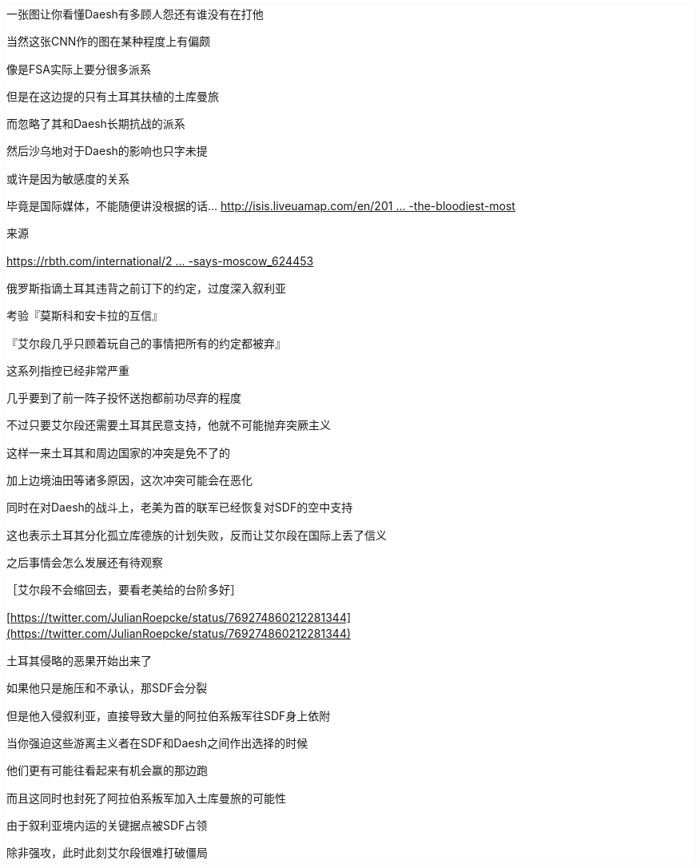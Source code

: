 一张图让你看懂Daesh有多顾人怨还有谁没有在打他

当然这张CNN作的图在某种程度上有偏颇

像是FSA实际上要分很多派系

但是在这边提的只有土耳其扶植的土库曼旅

而忽略了其和Daesh长期抗战的派系

然后沙乌地对于Daesh的影响也只字未提

或许是因为敏感度的关系

毕竟是国际媒体，不能随便讲没根据的话...
[http://isis.liveuamap.com/en/201 ... -the-bloodiest-most](http://isis.liveuamap.com/en/2016/25-august-cnn-syrias-civil-war-is-one-of-the-bloodiest-most)

来源

[https://rbth.com/international/2 ... -says-moscow_624453](https://rbth.com/international/2016/08/26/turkey-has-gone-further-than-promised-in-syria-says-moscow_624453)

俄罗斯指谪土耳其违背之前订下的约定，过度深入叙利亚

考验『莫斯科和安卡拉的互信』

『艾尔段几乎只顾着玩自己的事情把所有的约定都被弃』

这系列指控已经非常严重

几乎要到了前一阵子投怀送抱都前功尽弃的程度

不过只要艾尔段还需要土耳其民意支持，他就不可能抛弃突厥主义

这样一来土耳其和周边国家的冲突是免不了的

加上边境油田等诸多原因，这次冲突可能会在恶化

同时在对Daesh的战斗上，老美为首的联军已经恢复对SDF的空中支持

这也表示土耳其分化孤立库德族的计划失败，反而让艾尔段在国际上丢了信义

之后事情会怎么发展还有待观察

［艾尔段不会缩回去，要看老美给的台阶多好］

[https://twitter.com/JulianRoepcke/status/769274860212281344](https://twitter.com/JulianRoepcke/status/769274860212281344)

土耳其侵略的恶果开始出来了

如果他只是施压和不承认，那SDF会分裂

但是他入侵叙利亚，直接导致大量的阿拉伯系叛军往SDF身上依附

当你强迫这些游离主义者在SDF和Daesh之间作出选择的时候

他们更有可能往看起来有机会赢的那边跑

而且这同时也封死了阿拉伯系叛军加入土库曼旅的可能性

由于叙利亚境内运的关键据点被SDF占领

除非强攻，此时此刻艾尔段很难打破僵局
